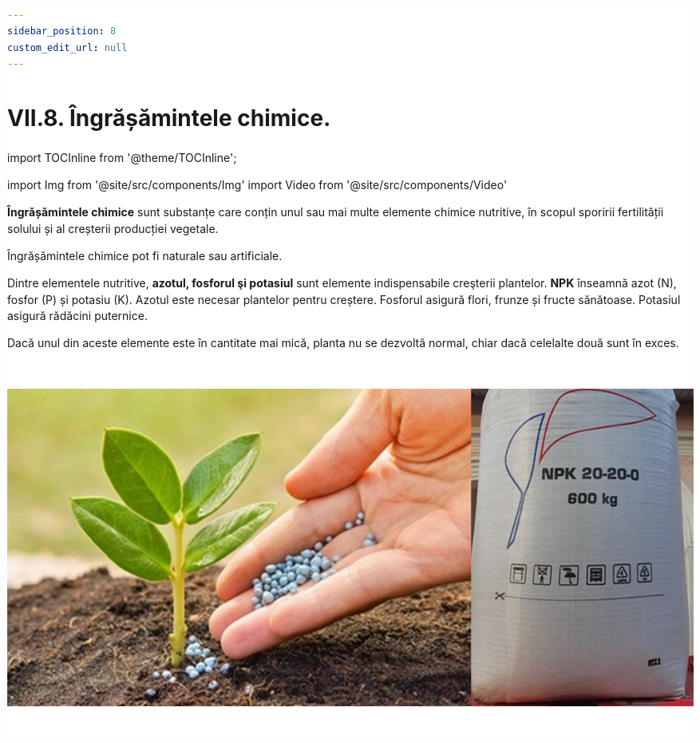 ```yaml
---
sidebar_position: 8
custom_edit_url: null
---
```


# VII.8. Îngrășămintele chimice.

import TOCInline from '@theme/TOCInline';

<TOCInline toc={toc} />


import Img from '@site/src/components/Img'
import Video from '@site/src/components/Video'



**Îngrășămintele chimice** sunt substanțe care conțin unul sau mai multe elemente chimice nutritive, în scopul sporirii fertilității solului și al creșterii producției vegetale.
 
Îngrășămintele chimice pot fi naturale sau artificiale.
 
Dintre elementele nutritive, **azotul, fosforul şi potasiul** sunt elemente indispensabile creşterii plantelor. **NPK** înseamnă azot (N), fosfor (P) și potasiu (K). Azotul este necesar plantelor pentru creștere. Fosforul asigură flori, frunze și fructe sănătoase. Potasiul asigură rădăcini puternice.  

Dacă unul din aceste elemente este în cantitate mai mică, planta nu se dezvoltă normal, chiar dacă celelalte două sunt în exces.


<Img className="img-responsive4" src="chimie/clasa8/capitolul7/7_8_Poza1_NPK.jpg" width="1000" height="463" />
